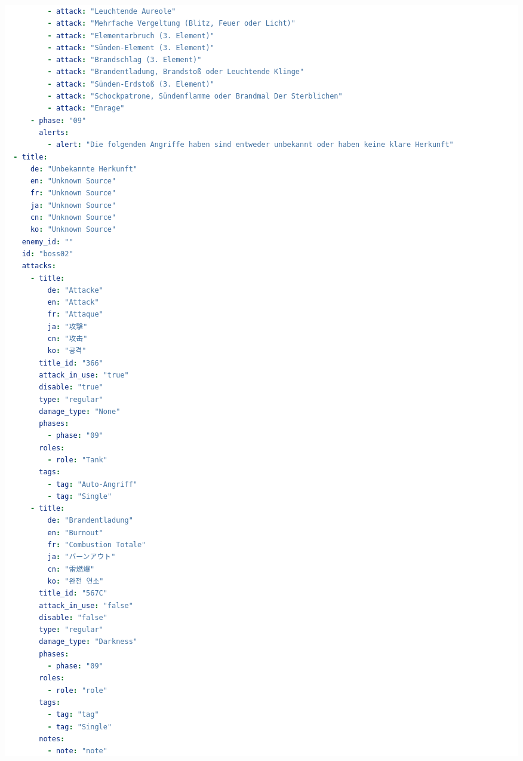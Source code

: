 ```yaml
          - attack: "Leuchtende Aureole"
          - attack: "Mehrfache Vergeltung (Blitz, Feuer oder Licht)"
          - attack: "Elementarbruch (3. Element)"
          - attack: "Sünden-Element (3. Element)"
          - attack: "Brandschlag (3. Element)"
          - attack: "Brandentladung, Brandstoß oder Leuchtende Klinge"
          - attack: "Sünden-Erdstoß (3. Element)"
          - attack: "Schockpatrone, Sündenflamme oder Brandmal Der Sterblichen"
          - attack: "Enrage"
      - phase: "09"
        alerts:
          - alert: "Die folgenden Angriffe haben sind entweder unbekannt oder haben keine klare Herkunft"
  - title:
      de: "Unbekannte Herkunft"
      en: "Unknown Source"
      fr: "Unknown Source"
      ja: "Unknown Source"
      cn: "Unknown Source"
      ko: "Unknown Source"
    enemy_id: ""
    id: "boss02"
    attacks:
      - title:
          de: "Attacke"
          en: "Attack"
          fr: "Attaque"
          ja: "攻撃"
          cn: "攻击"
          ko: "공격"
        title_id: "366"
        attack_in_use: "true"
        disable: "true"
        type: "regular"
        damage_type: "None"
        phases:
          - phase: "09"
        roles:
          - role: "Tank"
        tags:
          - tag: "Auto-Angriff"
          - tag: "Single"
      - title:
          de: "Brandentladung"
          en: "Burnout"
          fr: "Combustion Totale"
          ja: "バーンアウト"
          cn: "雷燃爆"
          ko: "완전 연소"
        title_id: "567C"
        attack_in_use: "false"
        disable: "false"
        type: "regular"
        damage_type: "Darkness"
        phases:
          - phase: "09"
        roles:
          - role: "role"
        tags:
          - tag: "tag"
          - tag: "Single"
        notes:
          - note: "note"
```